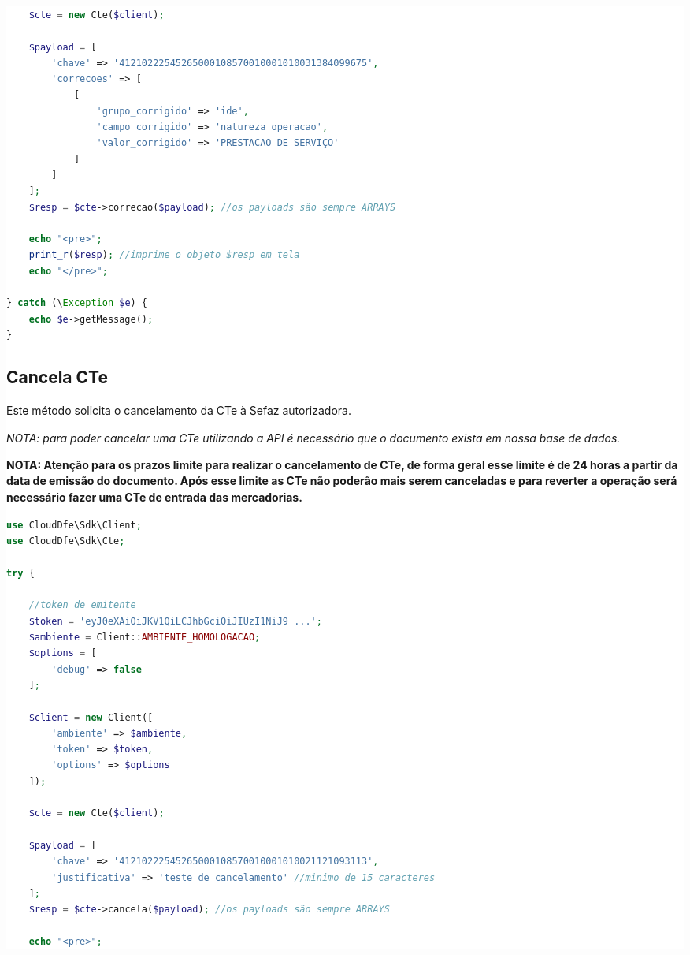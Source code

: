 ```php
    $cte = new Cte($client);

    $payload = [
        'chave' => '41210222545265000108570010001010031384099675',
        'correcoes' => [
            [
                'grupo_corrigido' => 'ide',
                'campo_corrigido' => 'natureza_operacao',
                'valor_corrigido' => 'PRESTACAO DE SERVIÇO'
            ]
        ]
    ];
    $resp = $cte->correcao($payload); //os payloads são sempre ARRAYS

    echo "<pre>";
    print_r($resp); //imprime o objeto $resp em tela
    echo "</pre>";

} catch (\Exception $e) {
    echo $e->getMessage();
}

```

## Cancela CTe

Este método solicita o cancelamento da CTe à Sefaz autorizadora.

*NOTA: para poder cancelar uma CTe utilizando a API é necessário que o documento exista em nossa base de dados.*

**NOTA: Atenção para os prazos limite para realizar o cancelamento de CTe, de forma geral esse limite é de 24 horas a partir da data de emissão do documento. Após esse limite as CTe não poderão mais serem canceladas e para reverter a operação será necessário fazer uma CTe de entrada das mercadorias.**

```php
use CloudDfe\Sdk\Client;
use CloudDfe\Sdk\Cte;

try {

    //token de emitente
    $token = 'eyJ0eXAiOiJKV1QiLCJhbGciOiJIUzI1NiJ9 ...';
    $ambiente = Client::AMBIENTE_HOMOLOGACAO;
    $options = [
        'debug' => false
    ];

    $client = new Client([
        'ambiente' => $ambiente,
        'token' => $token,
        'options' => $options
    ]);

    $cte = new Cte($client);

    $payload = [
        'chave' => '41210222545265000108570010001010021121093113',
        'justificativa' => 'teste de cancelamento' //minimo de 15 caracteres
    ];
    $resp = $cte->cancela($payload); //os payloads são sempre ARRAYS

    echo "<pre>";
```